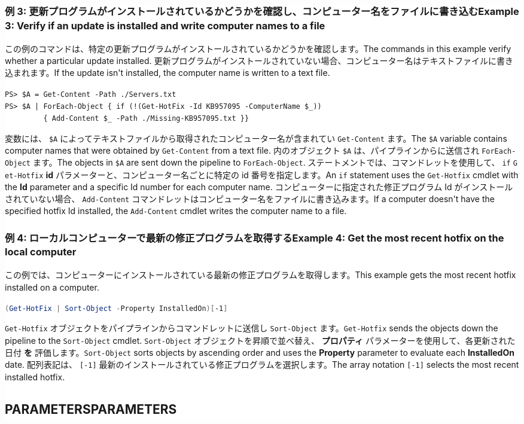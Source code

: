 ### <span data-ttu-id="870e0-121">例 3: 更新プログラムがインストールされているかどうかを確認し、コンピューター名をファイルに書き込む</span><span class="sxs-lookup"><span data-stu-id="870e0-121">Example 3: Verify if an update is installed and write computer names to a file</span></span>

<span data-ttu-id="870e0-122">この例のコマンドは、特定の更新プログラムがインストールされているかどうかを確認します。</span><span class="sxs-lookup"><span data-stu-id="870e0-122">The commands in this example verify whether a particular update installed.</span></span> <span data-ttu-id="870e0-123">更新プログラムがインストールされていない場合、コンピューター名はテキストファイルに書き込まれます。</span><span class="sxs-lookup"><span data-stu-id="870e0-123">If the update isn't installed, the computer name is written to a text file.</span></span>

```
PS> $A = Get-Content -Path ./Servers.txt
PS> $A | ForEach-Object { if (!(Get-HotFix -Id KB957095 -ComputerName $_))
         { Add-Content $_ -Path ./Missing-KB957095.txt }}
```

<span data-ttu-id="870e0-124">変数には、 `$A` によってテキストファイルから取得されたコンピューター名が含まれてい `Get-Content` ます。</span><span class="sxs-lookup"><span data-stu-id="870e0-124">The `$A` variable contains computer names that were obtained by `Get-Content` from a text file.</span></span> <span data-ttu-id="870e0-125">内のオブジェクト `$A` は、パイプラインからに送信され `ForEach-Object` ます。</span><span class="sxs-lookup"><span data-stu-id="870e0-125">The objects in `$A` are sent down the pipeline to `ForEach-Object`.</span></span> <span data-ttu-id="870e0-126">ステートメントでは、コマンドレットを使用して、 `if` `Get-Hotfix` **id** パラメーターと、コンピューター名ごとに特定の id 番号を指定します。</span><span class="sxs-lookup"><span data-stu-id="870e0-126">An `if` statement uses the `Get-Hotfix` cmdlet with the **Id** parameter and a specific Id number for each computer name.</span></span> <span data-ttu-id="870e0-127">コンピューターに指定された修正プログラム Id がインストールされていない場合、 `Add-Content` コマンドレットはコンピューター名をファイルに書き込みます。</span><span class="sxs-lookup"><span data-stu-id="870e0-127">If a computer doesn't have the specified hotfix Id installed, the `Add-Content` cmdlet writes the computer name to a file.</span></span>

### <span data-ttu-id="870e0-128">例 4: ローカルコンピューターで最新の修正プログラムを取得する</span><span class="sxs-lookup"><span data-stu-id="870e0-128">Example 4: Get the most recent hotfix on the local computer</span></span>

<span data-ttu-id="870e0-129">この例では、コンピューターにインストールされている最新の修正プログラムを取得します。</span><span class="sxs-lookup"><span data-stu-id="870e0-129">This example gets the most recent hotfix installed on a computer.</span></span>

```powershell
(Get-HotFix | Sort-Object -Property InstalledOn)[-1]
```

<span data-ttu-id="870e0-130">`Get-Hotfix` オブジェクトをパイプラインからコマンドレットに送信し `Sort-Object` ます。</span><span class="sxs-lookup"><span data-stu-id="870e0-130">`Get-Hotfix` sends the objects down the pipeline to the `Sort-Object` cmdlet.</span></span> <span data-ttu-id="870e0-131">`Sort-Object` オブジェクトを昇順で並べ替え、 **プロパティ** パラメーターを使用して、各更新された日付 **を** 評価します。</span><span class="sxs-lookup"><span data-stu-id="870e0-131">`Sort-Object` sorts objects by ascending order and uses the **Property** parameter to evaluate each **InstalledOn** date.</span></span> <span data-ttu-id="870e0-132">配列表記は、 `[-1]` 最新のインストールされている修正プログラムを選択します。</span><span class="sxs-lookup"><span data-stu-id="870e0-132">The array notation `[-1]` selects the most recent installed hotfix.</span></span>

## <span data-ttu-id="870e0-133">PARAMETERS</span><span class="sxs-lookup"><span data-stu-id="870e0-133">PARAMETERS</span></span>
